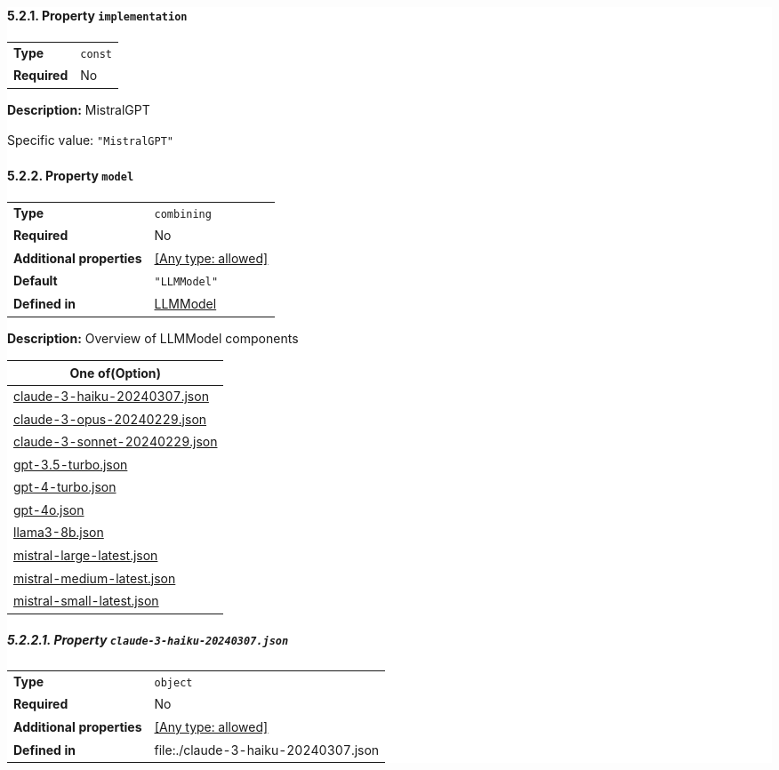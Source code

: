 #### <a name="llm_unit_oneOf_i1_implementation"></a>5.2.1. Property `implementation`

|              |         |
| ------------ | ------- |
| **Type**     | `const` |
| **Required** | No      |

**Description:** MistralGPT

Specific value: `"MistralGPT"`

#### <a name="llm_unit_oneOf_i1_model"></a>5.2.2. Property `model`

|                           |                                                                           |
| ------------------------- | ------------------------------------------------------------------------- |
| **Type**                  | `combining`                                                               |
| **Required**              | No                                                                        |
| **Additional properties** | [[Any type: allowed]](# "Additional Properties of any type are allowed.") |
| **Default**               | `"LLMModel"`                                                              |
| **Defined in**            | [LLMModel](/docs/components/llmmodel/overview)                                            |

**Description:** Overview of LLMModel components

| One of(Option)                                                     |
| ------------------------------------------------------------------ |
| [claude-3-haiku-20240307.json](#llm_unit_oneOf_i0_model_oneOf_i0)  |
| [claude-3-opus-20240229.json](#llm_unit_oneOf_i0_model_oneOf_i1)   |
| [claude-3-sonnet-20240229.json](#llm_unit_oneOf_i0_model_oneOf_i2) |
| [gpt-3.5-turbo.json](#llm_unit_oneOf_i0_model_oneOf_i3)            |
| [gpt-4-turbo.json](#llm_unit_oneOf_i0_model_oneOf_i4)              |
| [gpt-4o.json](#llm_unit_oneOf_i0_model_oneOf_i5)                   |
| [llama3-8b.json](#llm_unit_oneOf_i0_model_oneOf_i6)                |
| [mistral-large-latest.json](#llm_unit_oneOf_i0_model_oneOf_i7)     |
| [mistral-medium-latest.json](#llm_unit_oneOf_i0_model_oneOf_i8)    |
| [mistral-small-latest.json](#llm_unit_oneOf_i0_model_oneOf_i9)     |

##### <a name="llm_unit_oneOf_i0_model_oneOf_i0"></a>5.2.2.1. Property `claude-3-haiku-20240307.json`

|                           |                                                                           |
| ------------------------- | ------------------------------------------------------------------------- |
| **Type**                  | `object`                                                                  |
| **Required**              | No                                                                        |
| **Additional properties** | [[Any type: allowed]](# "Additional Properties of any type are allowed.") |
| **Defined in**            | file:./claude-3-haiku-20240307.json                                       |
